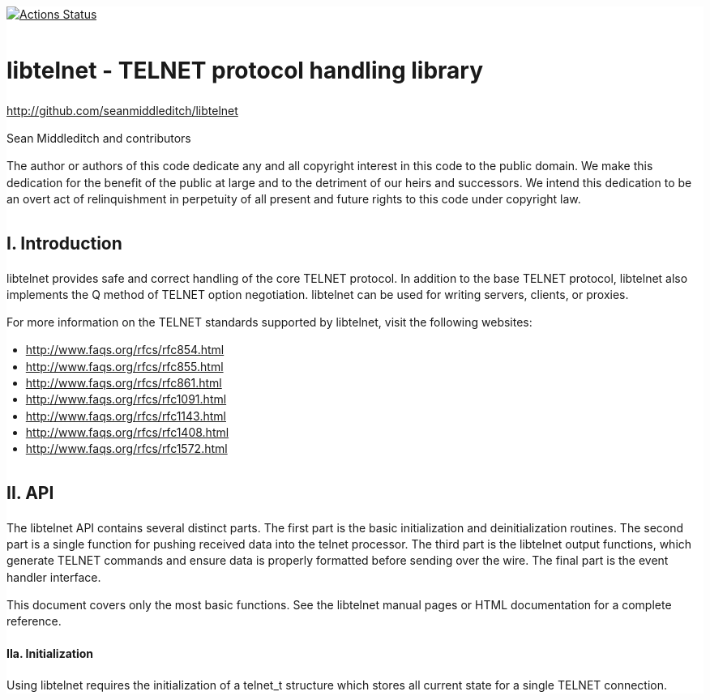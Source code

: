 [![Actions Status](https://github.com/seanmiddleditch/libtelnet/workflows/CI/badge.svg)](https://github.com/seanmiddleditch/libtelnet/actions)

libtelnet - TELNET protocol handling library
============================================

 http://github.com/seanmiddleditch/libtelnet

 Sean Middleditch and contributors


The author or authors of this code dedicate any and all copyright
interest in this code to the public domain. We make this dedication
for the benefit of the public at large and to the detriment of our
heirs and successors. We intend this dedication to be an overt act of
relinquishment in perpetuity of all present and future rights to this
code under copyright law.


I. Introduction
---------------

libtelnet provides safe and correct handling of the core TELNET
protocol.  In addition to the base TELNET protocol, libtelnet also
implements the Q method of TELNET option negotiation.  libtelnet can
be used for writing servers, clients, or proxies.

For more information on the TELNET standards supported by libtelnet,
visit the following websites:

* http://www.faqs.org/rfcs/rfc854.html
* http://www.faqs.org/rfcs/rfc855.html
* http://www.faqs.org/rfcs/rfc861.html
* http://www.faqs.org/rfcs/rfc1091.html
* http://www.faqs.org/rfcs/rfc1143.html
* http://www.faqs.org/rfcs/rfc1408.html
* http://www.faqs.org/rfcs/rfc1572.html

II. API
-------

The libtelnet API contains several distinct parts.  The first part is
the basic initialization and deinitialization routines.  The second
part is a single function for pushing received data into the telnet
processor.  The third part is the libtelnet output functions, which
generate TELNET commands and ensure data is properly formatted before
sending over the wire.  The final part is the event handler
interface.

This document covers only the most basic functions.  See the
libtelnet manual pages or HTML documentation for a complete
reference.

#### IIa. Initialization

 Using libtelnet requires the initialization of a telnet_t structure
 which stores all current state for a single TELNET connection.
